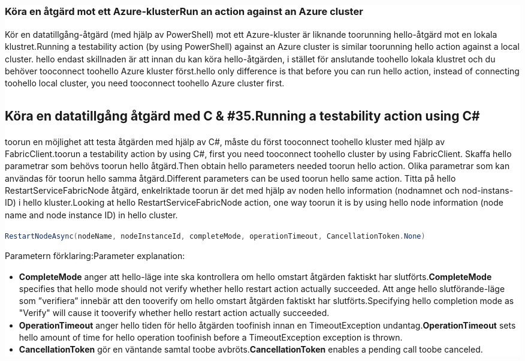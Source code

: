 ### <a name="run-an-action-against-an-azure-cluster"></a><span data-ttu-id="32a8d-229">Köra en åtgärd mot ett Azure-kluster</span><span class="sxs-lookup"><span data-stu-id="32a8d-229">Run an action against an Azure cluster</span></span>
<span data-ttu-id="32a8d-230">Kör en datatillgång-åtgärd (med hjälp av PowerShell) mot ett Azure-kluster är liknande toorunning hello-åtgärd mot en lokala klustret.</span><span class="sxs-lookup"><span data-stu-id="32a8d-230">Running a testability action (by using PowerShell) against an Azure cluster is similar toorunning hello action against a local cluster.</span></span> <span data-ttu-id="32a8d-231">hello endast skillnaden är att innan du kan köra hello-åtgärden, i stället för anslutande toohello lokala klustret och du behöver tooconnect toohello Azure kluster först.</span><span class="sxs-lookup"><span data-stu-id="32a8d-231">hello only difference is that before you can run hello action, instead of connecting toohello local cluster, you need tooconnect toohello Azure cluster first.</span></span>

## <a name="running-a-testability-action-using-c35"></a><span data-ttu-id="32a8d-232">Köra en datatillgång åtgärd med C & #35.</span><span class="sxs-lookup"><span data-stu-id="32a8d-232">Running a testability action using C&#35;</span></span>
<span data-ttu-id="32a8d-233">toorun en möjlighet att testa åtgärden med hjälp av C#, måste du först tooconnect toohello kluster med hjälp av FabricClient.</span><span class="sxs-lookup"><span data-stu-id="32a8d-233">toorun a testability action by using C#, first you need tooconnect toohello cluster by using FabricClient.</span></span> <span data-ttu-id="32a8d-234">Skaffa hello parametrar som behövs toorun hello åtgärd.</span><span class="sxs-lookup"><span data-stu-id="32a8d-234">Then obtain hello parameters needed toorun hello action.</span></span> <span data-ttu-id="32a8d-235">Olika parametrar som kan användas för toorun hello samma åtgärd.</span><span class="sxs-lookup"><span data-stu-id="32a8d-235">Different parameters can be used toorun hello same action.</span></span>
<span data-ttu-id="32a8d-236">Titta på hello RestartServiceFabricNode åtgärd, enkelriktade toorun är det med hjälp av noden hello information (nodnamnet och nod-instans-ID) i hello kluster.</span><span class="sxs-lookup"><span data-stu-id="32a8d-236">Looking at hello RestartServiceFabricNode action, one way toorun it is by using hello node information (node name and node instance ID) in hello cluster.</span></span>

```csharp
RestartNodeAsync(nodeName, nodeInstanceId, completeMode, operationTimeout, CancellationToken.None)
```

<span data-ttu-id="32a8d-237">Parametern förklaring:</span><span class="sxs-lookup"><span data-stu-id="32a8d-237">Parameter explanation:</span></span>

* <span data-ttu-id="32a8d-238">**CompleteMode** anger att hello-läge inte ska kontrollera om hello omstart åtgärden faktiskt har slutförts.</span><span class="sxs-lookup"><span data-stu-id="32a8d-238">**CompleteMode** specifies that hello mode should not verify whether hello restart action actually succeeded.</span></span> <span data-ttu-id="32a8d-239">Att ange hello slutförande-läge som ”verifiera” innebär att den tooverify om hello omstart åtgärden faktiskt har slutförts.</span><span class="sxs-lookup"><span data-stu-id="32a8d-239">Specifying hello completion mode as "Verify" will cause it tooverify whether hello restart action actually succeeded.</span></span>  
* <span data-ttu-id="32a8d-240">**OperationTimeout** anger hello tiden för hello åtgärden toofinish innan en TimeoutException undantag.</span><span class="sxs-lookup"><span data-stu-id="32a8d-240">**OperationTimeout** sets hello amount of time for hello operation toofinish before a TimeoutException exception is thrown.</span></span>
* <span data-ttu-id="32a8d-241">**CancellationToken** gör en väntande samtal toobe avbröts.</span><span class="sxs-lookup"><span data-stu-id="32a8d-241">**CancellationToken** enables a pending call toobe canceled.</span></span>
